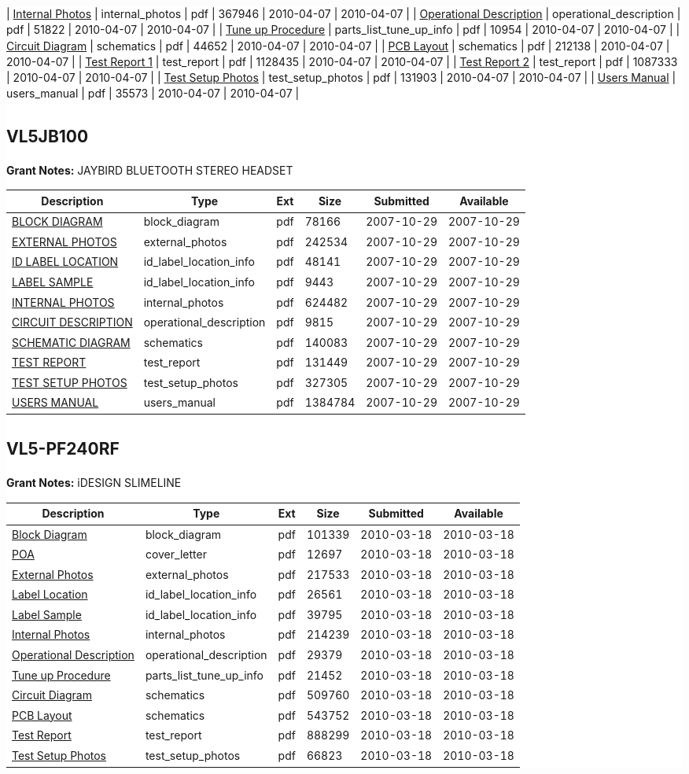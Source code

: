 | [Internal Photos](VL5-PF302/e5f002c4fbd2022bbc6cdf64515c06af/1262632.pdf) | internal_photos | pdf | 367946 | 2010-04-07 | 2010-04-07 |
| [Operational Description](VL5-PF302/e5f002c4fbd2022bbc6cdf64515c06af/1262633.pdf) | operational_description | pdf | 51822 | 2010-04-07 | 2010-04-07 |
| [Tune up Procedure](VL5-PF302/e5f002c4fbd2022bbc6cdf64515c06af/1262637.pdf) | parts_list_tune_up_info | pdf | 10954 | 2010-04-07 | 2010-04-07 |
| [Circuit Diagram](VL5-PF302/e5f002c4fbd2022bbc6cdf64515c06af/1262626.pdf) | schematics | pdf | 44652 | 2010-04-07 | 2010-04-07 |
| [PCB Layout](VL5-PF302/e5f002c4fbd2022bbc6cdf64515c06af/1262634.pdf) | schematics | pdf | 212138 | 2010-04-07 | 2010-04-07 |
| [Test Report 1](VL5-PF302/e5f002c4fbd2022bbc6cdf64515c06af/1262630.pdf) | test_report | pdf | 1128435 | 2010-04-07 | 2010-04-07 |
| [Test Report 2](VL5-PF302/e5f002c4fbd2022bbc6cdf64515c06af/1262631.pdf) | test_report | pdf | 1087333 | 2010-04-07 | 2010-04-07 |
| [Test Setup Photos](VL5-PF302/e5f002c4fbd2022bbc6cdf64515c06af/1262636.pdf) | test_setup_photos | pdf | 131903 | 2010-04-07 | 2010-04-07 |
| [Users Manual](VL5-PF302/e5f002c4fbd2022bbc6cdf64515c06af/1262638.pdf) | users_manual | pdf | 35573 | 2010-04-07 | 2010-04-07 |
## VL5JB100
**Grant Notes:** JAYBIRD BLUETOOTH STEREO HEADSET

| Description | Type | Ext | Size | Submitted | Available |
| ----------- | ---- | --- | ---- | --------- | --------- |
| [BLOCK DIAGRAM](VL5JB100/052e55f6764e5294703deda05407a7cc/861146.pdf) | block_diagram | pdf | 78166 | 2007-10-29 | 2007-10-29 |
| [EXTERNAL PHOTOS](VL5JB100/052e55f6764e5294703deda05407a7cc/861148.pdf) | external_photos | pdf | 242534 | 2007-10-29 | 2007-10-29 |
| [ID LABEL LOCATION](VL5JB100/052e55f6764e5294703deda05407a7cc/861150.pdf) | id_label_location_info | pdf | 48141 | 2007-10-29 | 2007-10-29 |
| [LABEL SAMPLE](VL5JB100/052e55f6764e5294703deda05407a7cc/861151.pdf) | id_label_location_info | pdf | 9443 | 2007-10-29 | 2007-10-29 |
| [INTERNAL PHOTOS](VL5JB100/052e55f6764e5294703deda05407a7cc/861149.pdf) | internal_photos | pdf | 624482 | 2007-10-29 | 2007-10-29 |
| [CIRCUIT DESCRIPTION](VL5JB100/052e55f6764e5294703deda05407a7cc/861147.pdf) | operational_description | pdf | 9815 | 2007-10-29 | 2007-10-29 |
| [SCHEMATIC DIAGRAM](VL5JB100/052e55f6764e5294703deda05407a7cc/861152.pdf) | schematics | pdf | 140083 | 2007-10-29 | 2007-10-29 |
| [TEST REPORT](VL5JB100/052e55f6764e5294703deda05407a7cc/861153.pdf) | test_report | pdf | 131449 | 2007-10-29 | 2007-10-29 |
| [TEST SETUP PHOTOS](VL5JB100/052e55f6764e5294703deda05407a7cc/861154.pdf) | test_setup_photos | pdf | 327305 | 2007-10-29 | 2007-10-29 |
| [USERS MANUAL](VL5JB100/052e55f6764e5294703deda05407a7cc/861155.pdf) | users_manual | pdf | 1384784 | 2007-10-29 | 2007-10-29 |
## VL5-PF240RF
**Grant Notes:** iDESIGN SLIMELINE

| Description | Type | Ext | Size | Submitted | Available |
| ----------- | ---- | --- | ---- | --------- | --------- |
| [Block Diagram](VL5-PF240RF/83b4010fd86ee7ca1f4ed0d9aeb02e26/1253998.pdf) | block_diagram | pdf | 101339 | 2010-03-18 | 2010-03-18 |
| [POA](VL5-PF240RF/83b4010fd86ee7ca1f4ed0d9aeb02e26/1254007.pdf) | cover_letter | pdf | 12697 | 2010-03-18 | 2010-03-18 |
| [External Photos](VL5-PF240RF/83b4010fd86ee7ca1f4ed0d9aeb02e26/1254000.pdf) | external_photos | pdf | 217533 | 2010-03-18 | 2010-03-18 |
| [Label Location](VL5-PF240RF/83b4010fd86ee7ca1f4ed0d9aeb02e26/1254002.pdf) | id_label_location_info | pdf | 26561 | 2010-03-18 | 2010-03-18 |
| [Label Sample](VL5-PF240RF/83b4010fd86ee7ca1f4ed0d9aeb02e26/1254003.pdf) | id_label_location_info | pdf | 39795 | 2010-03-18 | 2010-03-18 |
| [Internal Photos](VL5-PF240RF/83b4010fd86ee7ca1f4ed0d9aeb02e26/1254001.pdf) | internal_photos | pdf | 214239 | 2010-03-18 | 2010-03-18 |
| [Operational Description](VL5-PF240RF/83b4010fd86ee7ca1f4ed0d9aeb02e26/1254005.pdf) | operational_description | pdf | 29379 | 2010-03-18 | 2010-03-18 |
| [Tune up Procedure](VL5-PF240RF/83b4010fd86ee7ca1f4ed0d9aeb02e26/1254009.pdf) | parts_list_tune_up_info | pdf | 21452 | 2010-03-18 | 2010-03-18 |
| [Circuit Diagram](VL5-PF240RF/83b4010fd86ee7ca1f4ed0d9aeb02e26/1253999.pdf) | schematics | pdf | 509760 | 2010-03-18 | 2010-03-18 |
| [PCB Layout](VL5-PF240RF/83b4010fd86ee7ca1f4ed0d9aeb02e26/1254006.pdf) | schematics | pdf | 543752 | 2010-03-18 | 2010-03-18 |
| [Test Report](VL5-PF240RF/83b4010fd86ee7ca1f4ed0d9aeb02e26/1254004.pdf) | test_report | pdf | 888299 | 2010-03-18 | 2010-03-18 |
| [Test Setup Photos](VL5-PF240RF/83b4010fd86ee7ca1f4ed0d9aeb02e26/1254008.pdf) | test_setup_photos | pdf | 66823 | 2010-03-18 | 2010-03-18 |